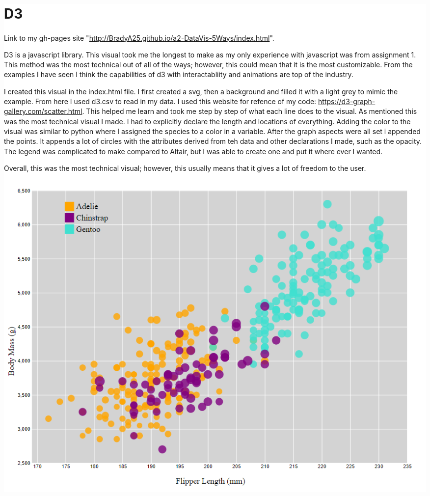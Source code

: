 

# D3

Link to my gh-pages site "http://BradyA25.github.io/a2-DataVis-5Ways/index.html".

D3 is a javascript library. This visual took me the longest to make as my only experience with javascript was from assignment 1. This method was the most technical out of all of the ways; however, this could mean that it is the most customizable. From the examples I have seen I think the capabilities of d3 with interactabliity and animations are top of the industry.

I created this visual in the index.html file. I first created a svg, then a background and filled it with a light grey to mimic the example. From here I used d3.csv to read in my data. I used this website for refence of my code: https://d3-graph-gallery.com/scatter.html. This helped me learn and took me step by step of what each line does to the visual. As mentioned this was the most technical visual I made. I had to explicitly declare the length and locations of everything. Adding the color to the visual was similar to python where I assigned the species to a color in a variable. After the graph aspects were all set i appended the points. It appends a lot of circles with the attributes derived from teh data and other declarations I made, such as the opacity. The legend was complicated to make compared to Altair, but I was able to create one and put it where ever I wanted.

Overall, this was the most technical visual; however, this usually means that it gives a lot of freedom to the user.

![D3Vis](img/D3Vis.png)
